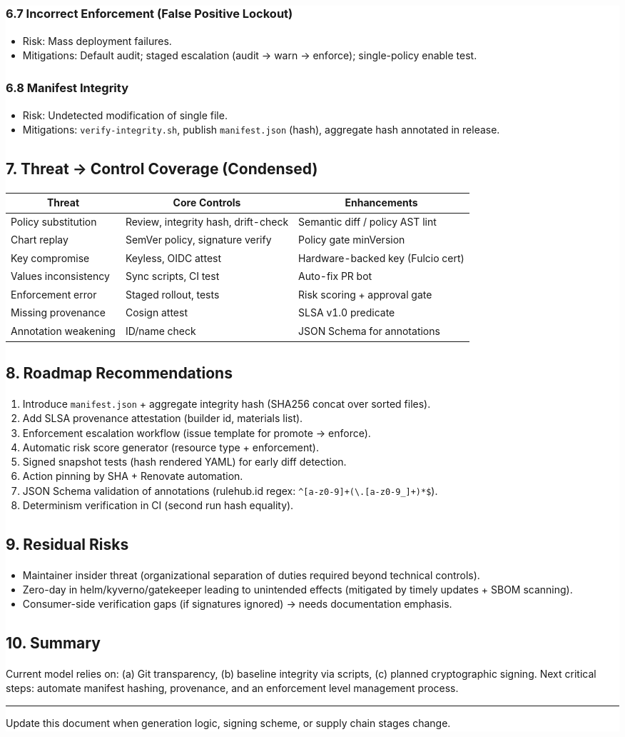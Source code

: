 ### 6.7 Incorrect Enforcement (False Positive Lockout)
- Risk: Mass deployment failures.
- Mitigations: Default audit; staged escalation (audit → warn → enforce); single-policy enable test.

### 6.8 Manifest Integrity
- Risk: Undetected modification of single file.
- Mitigations: `verify-integrity.sh`, publish `manifest.json` (hash), aggregate hash annotated in release.

## 7. Threat → Control Coverage (Condensed)
| Threat | Core Controls | Enhancements |
|--------|---------------|--------------|
| Policy substitution | Review, integrity hash, drift-check | Semantic diff / policy AST lint |
| Chart replay | SemVer policy, signature verify | Policy gate minVersion |
| Key compromise | Keyless, OIDC attest | Hardware-backed key (Fulcio cert) |
| Values inconsistency | Sync scripts, CI test | Auto-fix PR bot |
| Enforcement error | Staged rollout, tests | Risk scoring + approval gate |
| Missing provenance | Cosign attest | SLSA v1.0 predicate |
| Annotation weakening | ID/name check | JSON Schema for annotations |

## 8. Roadmap Recommendations
1. Introduce `manifest.json` + aggregate integrity hash (SHA256 concat over sorted files).
2. Add SLSA provenance attestation (builder id, materials list).
3. Enforcement escalation workflow (issue template for promote → enforce).
4. Automatic risk score generator (resource type + enforcement).
5. Signed snapshot tests (hash rendered YAML) for early diff detection.
6. Action pinning by SHA + Renovate automation.
7. JSON Schema validation of annotations (rulehub.id regex: `^[a-z0-9]+(\.[a-z0-9_]+)*$`).
8. Determinism verification in CI (second run hash equality).

## 9. Residual Risks
- Maintainer insider threat (organizational separation of duties required beyond technical controls).
- Zero-day in helm/kyverno/gatekeeper leading to unintended effects (mitigated by timely updates + SBOM scanning).
- Consumer-side verification gaps (if signatures ignored) → needs documentation emphasis.

## 10. Summary
Current model relies on: (a) Git transparency, (b) baseline integrity via scripts, (c) planned cryptographic signing. Next critical steps: automate manifest hashing, provenance, and an enforcement level management process.

---
Update this document when generation logic, signing scheme, or supply chain stages change.
